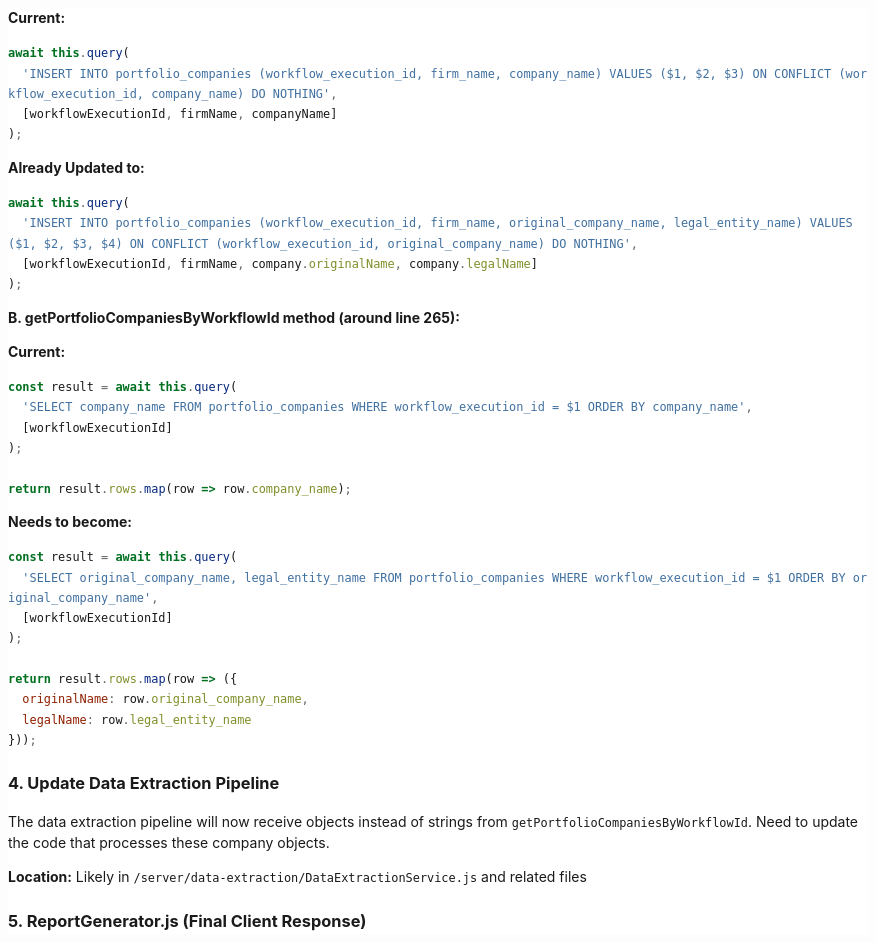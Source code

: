 **Current:**
```javascript
await this.query(
  'INSERT INTO portfolio_companies (workflow_execution_id, firm_name, company_name) VALUES ($1, $2, $3) ON CONFLICT (workflow_execution_id, company_name) DO NOTHING',
  [workflowExecutionId, firmName, companyName]
);
```

**Already Updated to:**
```javascript
await this.query(
  'INSERT INTO portfolio_companies (workflow_execution_id, firm_name, original_company_name, legal_entity_name) VALUES ($1, $2, $3, $4) ON CONFLICT (workflow_execution_id, original_company_name) DO NOTHING',
  [workflowExecutionId, firmName, company.originalName, company.legalName]
);
```

**B. getPortfolioCompaniesByWorkflowId method (around line 265):**

**Current:**
```javascript
const result = await this.query(
  'SELECT company_name FROM portfolio_companies WHERE workflow_execution_id = $1 ORDER BY company_name',
  [workflowExecutionId]
);

return result.rows.map(row => row.company_name);
```

**Needs to become:**
```javascript
const result = await this.query(
  'SELECT original_company_name, legal_entity_name FROM portfolio_companies WHERE workflow_execution_id = $1 ORDER BY original_company_name',
  [workflowExecutionId]
);

return result.rows.map(row => ({
  originalName: row.original_company_name,
  legalName: row.legal_entity_name
}));
```

### 4. Update Data Extraction Pipeline

The data extraction pipeline will now receive objects instead of strings from `getPortfolioCompaniesByWorkflowId`. Need to update the code that processes these company objects.

**Location:** Likely in `/server/data-extraction/DataExtractionService.js` and related files

### 5. ReportGenerator.js (Final Client Response)
